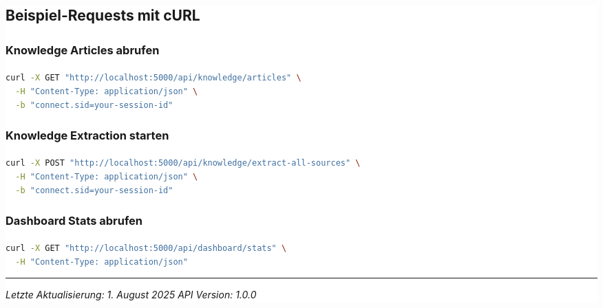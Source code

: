 
## Beispiel-Requests mit cURL

### Knowledge Articles abrufen
```bash
curl -X GET "http://localhost:5000/api/knowledge/articles" \
  -H "Content-Type: application/json" \
  -b "connect.sid=your-session-id"
```

### Knowledge Extraction starten
```bash
curl -X POST "http://localhost:5000/api/knowledge/extract-all-sources" \
  -H "Content-Type: application/json" \
  -b "connect.sid=your-session-id"
```

### Dashboard Stats abrufen
```bash
curl -X GET "http://localhost:5000/api/dashboard/stats" \
  -H "Content-Type: application/json"
```

---

*Letzte Aktualisierung: 1. August 2025*
*API Version: 1.0.0*
